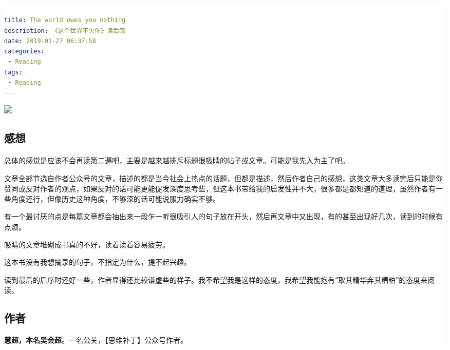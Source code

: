 ```yaml
---
title: The world owes you nothing
description: 《这个世界不欠你》读后感
date: 2019-01-27 06:37:58
categories:
 - Reading
tags:
 - Reading
---
```


<img src="https://img3.doubanio.com/view/subject/l/public/s29585922.jpg" width="100%"/>



## 感想

总体的感觉是应该不会再读第二遍吧，主要是越来越排斥标题很吸睛的帖子或文章。可能是我先入为主了吧。

文章全部节选自作者公众号的文章，描述的都是当今社会上热点的话题，但都是描述，然后作者自己的感想，这类文章大多读完后只能是你赞同或反对作者的观点，如果反对的话可能更能促发深度思考些，但这本书带给我的启发性并不大，很多都是都知道的道理，虽然作者有一些角度还行，但像历史这种角度，不够深的话可能说服力确实不够。

有一个最讨厌的点是每篇文章都会抽出来一段乍一听很吸引人的句子放在开头，然后再文章中又出现，有的甚至出现好几次，读到的时候有点烦。

吸睛的文章堆砌成书真的不好，读着读着容易疲劳。

这本书没有我想摘录的句子，不指定为什么，提不起兴趣。

读到最后的后序时还好一些，作者显得还比较谦虚些的样子。我不希望我是这样的态度，我希望我能抱有“取其精华弃其糟粕”的态度来阅读。

## 作者

**慧超，本名吴会超**。一名公关，【思维补丁】公众号作者。